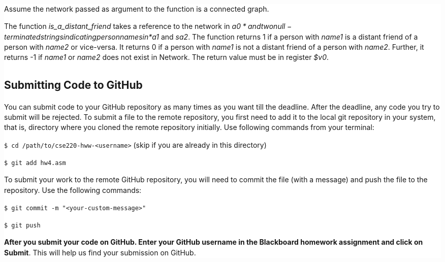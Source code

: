 Assume the network passed as argument to the function is a connected graph.

The function *is_a_distant_friend* takes a reference to the network in *$a0* and two null-terminated strings indicating person names in *$a1* and *sa2*. The function returns 1 if a person with *name1* is a distant friend of a person with *name2* or vice-versa. It returns 0 if a person with *name1* is not a distant friend of a person with *name2*. Further, it returns -1 if *name1* or *name2* does not exist in Network. The return value must be in register *$v0*.

## Submitting Code to GitHub

You can submit code to your GitHub repository as many times as you want till the deadline. After the deadline, any code you try to submit will be rejected. To submit a file to the remote repository, you first need to add it to the local git repository in your system, that is, directory where you cloned the remote repository initially. Use following commands from your terminal:

`$ cd /path/to/cse220-hww-<username>` (skip if you are already in this directory)

`$ git add hw4.asm`

To submit your work to the remote GitHub repository, you will need to commit the file (with a message) and push the file to the repository. Use the following commands:

`$ git commit -m "<your-custom-message>"`

`$ git push`

**After you submit your code on GitHub. Enter your GitHub username in the Blackboard homework assignment and click on Submit**. This will help us find your submission on GitHub.
